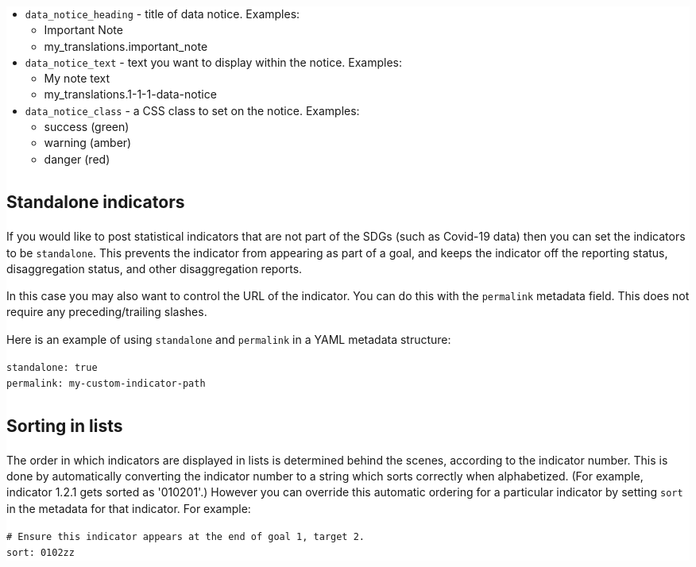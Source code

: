 * `data_notice_heading` - title of data notice. Examples:
    * Important Note
    * my_translations.important_note
* `data_notice_text` - text you want to display within the notice. Examples:
    * My note text
    * my_translations.1-1-1-data-notice
* `data_notice_class` - a CSS class to set on the notice. Examples:
    * success (green)
    * warning (amber)
    * danger (red)

## Standalone indicators

If you would like to post statistical indicators that are not part of the SDGs (such as Covid-19 data) then you can set the indicators to be `standalone`. This prevents the indicator from appearing as part of a goal, and keeps the indicator off the reporting status, disaggregation status, and other disaggregation reports.

In this case you may also want to control the URL of the indicator. You can do this with the `permalink` metadata field. This does not require any preceding/trailing slashes.

Here is an example of using `standalone` and `permalink` in a YAML metadata structure:

```
standalone: true
permalink: my-custom-indicator-path
```

## Sorting in lists

The order in which indicators are displayed in lists is determined behind the scenes, according to the indicator number. This is done by automatically converting the indicator number to a string which sorts correctly when alphabetized. (For example, indicator 1.2.1 gets sorted as '010201'.) However you can override this automatic ordering for a particular indicator by setting `sort` in the metadata for that indicator. For example:

```
# Ensure this indicator appears at the end of goal 1, target 2.
sort: 0102zz
```
